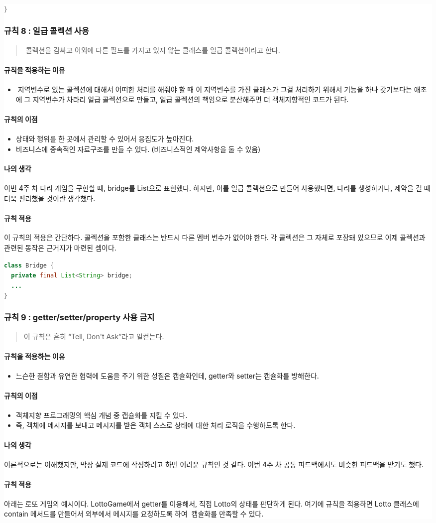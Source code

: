 ```java
}
```

### 규칙 8 : 일급 콜렉션 사용

>  콜렉션을 감싸고 이외에 다른 필드를 가지고 있지 않는 클래스를 일급 콜렉션이라고 한다. 

#### 규칙을 적용하는 이유

-    지역변수로 있는 콜렉션에 대해서 어떠한 처리를 해줘야 할 때 이 지역변수를 가진 클래스가 그걸 처리하기 위해서 기능을 하나 갖기보다는 애초에 그 지역변수가 차라리 일급 콜렉션으로 만들고, 일급 콜렉션의 책임으로 분산해주면 더 객체지향적인 코드가 된다.

#### 규칙의 이점

-   상태와 행위를 한 곳에서 관리할 수 있어서 응집도가 높아진다.
-   비즈니스에 종속적인 자료구조를 만들 수 있다. (비즈니스적인 제약사항을 둘 수 있음)

#### 나의 생각

이번 4주 차 다리 게임을 구현할 때, bridge를 List<String>으로 표현했다. 하지만, 이를 일급 콜렉션으로 만들어 사용했다면, 다리를 생성하거나, 제약을 걸 때 더욱 편리했을 것이란 생각했다.

#### 규칙 적용

이 규칙의 적용은 간단하다. 콜렉션을 포함한 클래스는 반드시 다른 멤버 변수가 없어야 한다. 각 콜렉션은 그 자체로 포장돼 있으므로 이제 콜렉션과 관련된 동작은 근거지가 마련된 셈이다.

```java
class Bridge {
  private final List<String> bridge;
  ...
}
```

### 규칙 9 : getter/setter/property 사용 금지

> 이 규칙은 흔히 “Tell, Don't Ask”라고 일컫는다.

#### 규칙을 적용하는 이유

-   느슨한 결합과 유연한 협력에 도움을 주기 위한 성질은 캡슐화인데, getter와 setter는 캡슐화를 방해한다.

#### 규칙의 이점

-   객체지향 프로그래밍의 핵심 개념 중 캡슐화를 지킬 수 있다.
-   즉, 객체에 메시지를 보내고 메시지를 받은 객체 스스로 상태에 대한 처리 로직을 수행하도록 한다.

#### 나의 생각

이론적으로는 이해했지만, 막상 실제 코드에 작성하려고 하면 어려운 규칙인 것 같다. 이번 4주 차 공통 피드백에서도 비슷한 피드백을 받기도 했다.

#### 규칙 적용

아래는 로또 게임의 예시이다. LottoGame에서 getter를 이용해서, 직접 Lotto의 상태를 판단하게 된다. 여기에 규칙을 적용하면 Lotto 클래스에 contain 메서드를 만들어서 외부에서 메시지를 요청하도록 하여  캡슐화를 만족할 수 있다.
